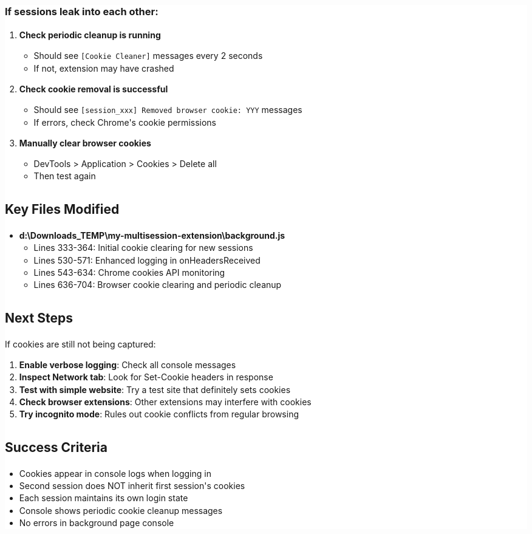 ### If sessions leak into each other:

1. **Check periodic cleanup is running**
   - Should see `[Cookie Cleaner]` messages every 2 seconds
   - If not, extension may have crashed

2. **Check cookie removal is successful**
   - Should see `[session_xxx] Removed browser cookie: YYY` messages
   - If errors, check Chrome's cookie permissions

3. **Manually clear browser cookies**
   - DevTools > Application > Cookies > Delete all
   - Then test again

## Key Files Modified

- **d:\Downloads\_TEMP\my-multisession-extension\background.js**
  - Lines 333-364: Initial cookie clearing for new sessions
  - Lines 530-571: Enhanced logging in onHeadersReceived
  - Lines 543-634: Chrome cookies API monitoring
  - Lines 636-704: Browser cookie clearing and periodic cleanup

## Next Steps

If cookies are still not being captured:

1. **Enable verbose logging**: Check all console messages
2. **Inspect Network tab**: Look for Set-Cookie headers in response
3. **Test with simple website**: Try a test site that definitely sets cookies
4. **Check browser extensions**: Other extensions may interfere with cookies
5. **Try incognito mode**: Rules out cookie conflicts from regular browsing

## Success Criteria

- Cookies appear in console logs when logging in
- Second session does NOT inherit first session's cookies
- Each session maintains its own login state
- Console shows periodic cookie cleanup messages
- No errors in background page console

